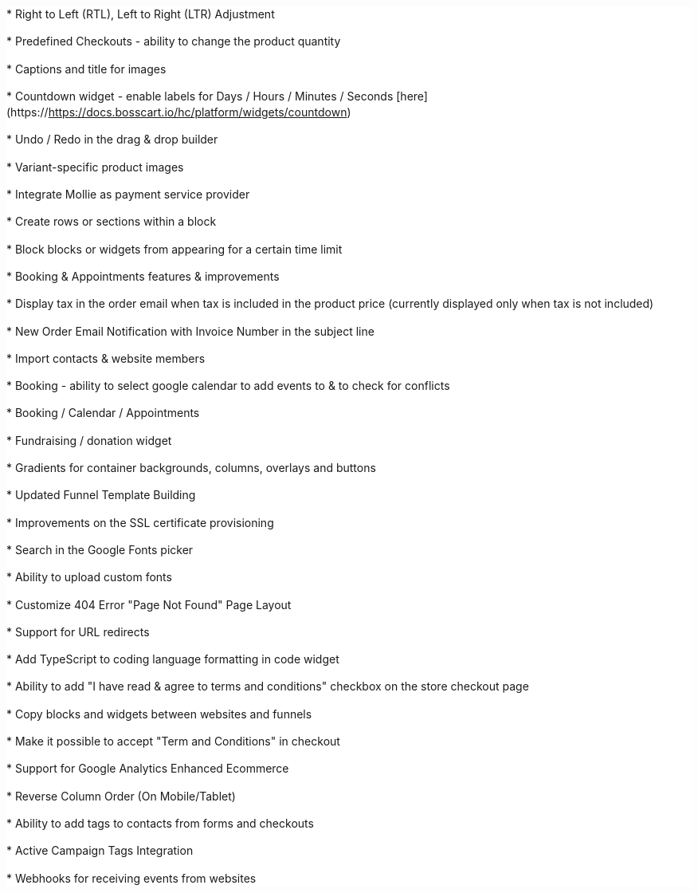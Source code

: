 \* Right to Left (RTL), Left to Right (LTR) Adjustment  
   
\* Predefined Checkouts \- ability to change the product quantity  
   
\* Captions and title for images  
   
\* Countdown widget \- enable labels for Days / Hours / Minutes / Seconds \[here\](https://https://docs.bosscart.io/hc/platform/widgets/countdown)  
   
\* Undo / Redo in the drag & drop builder  
   
\* Variant-specific product images  
   
\* Integrate Mollie as payment service provider  
   
\* Create rows or sections within a block  
   
\* Block blocks or widgets from appearing for a certain time limit  
   
\* Booking & Appointments features & improvements  
   
\* Display tax in the order email when tax is included in the product price (currently displayed only when tax is not included)  
   
\* New Order Email Notification with Invoice Number in the subject line  
   
\* Import contacts & website members  
   
\* Booking \- ability to select google calendar to add events to & to check for conflicts  
   
\* Booking / Calendar / Appointments  
   
\* Fundraising / donation widget  
   
\* Gradients for container backgrounds, columns, overlays and buttons  
   
\* Updated Funnel Template Building  
   
\* Improvements on the SSL certificate provisioning  
   
\* Search in the Google Fonts picker  
   
\* Ability to upload custom fonts  
   
\* Customize 404 Error "Page Not Found" Page Layout  
   
\* Support for URL redirects  
   
\* Add TypeScript to coding language formatting in code widget  
   
\* Ability to add "I have read & agree to terms and conditions" checkbox on the store checkout page  
   
\* Copy blocks and widgets between websites and funnels  
   
\* Make it possible to accept "Term and Conditions" in checkout  
   
\* Support for Google Analytics Enhanced Ecommerce  
   
\* Reverse Column Order (On Mobile/Tablet)  
   
\* Ability to add tags to contacts from forms and checkouts  
   
\* Active Campaign Tags Integration  
   
\* Webhooks for receiving events from websites  
   